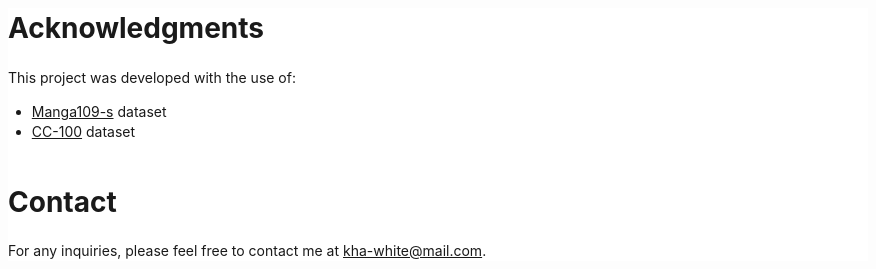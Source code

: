 # Acknowledgments

This project was developed with the use of:
- [Manga109-s](http://www.manga109.org/en/download_s.html) dataset
- [CC-100](https://data.statmt.org/cc-100/) dataset

# Contact

For any inquiries, please feel free to contact me at kha-white@mail.com.
